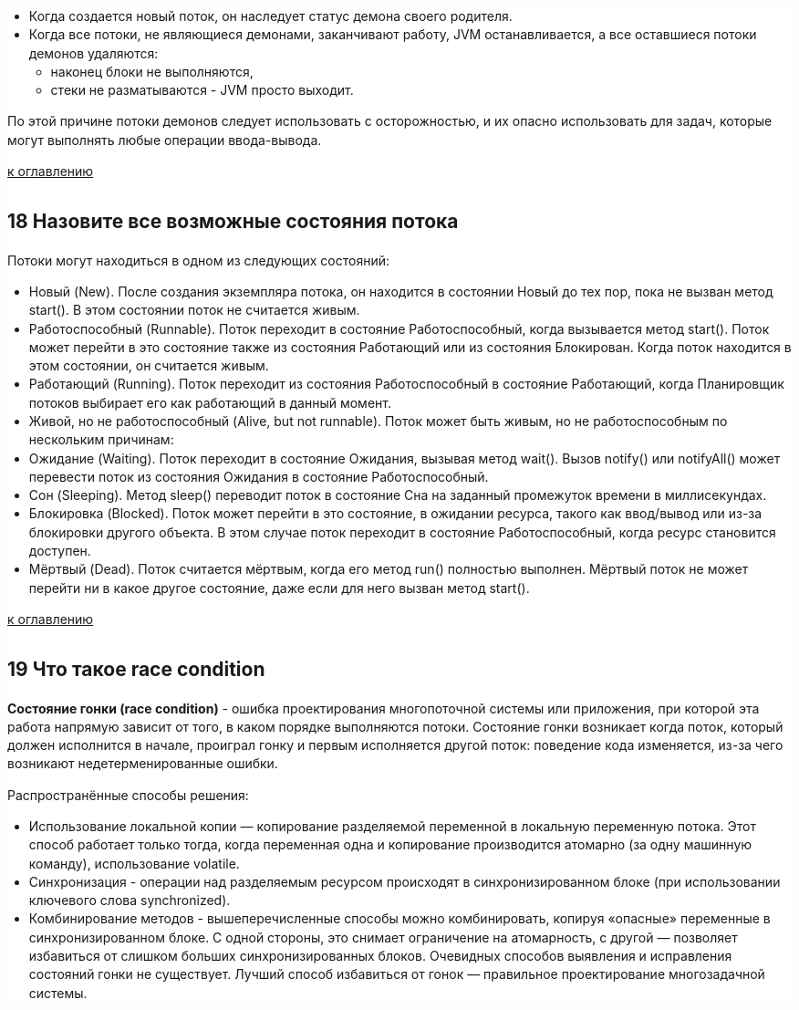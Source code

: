 + Когда создается новый поток, он наследует статус демона своего родителя.
+ Когда все потоки, не являющиеся демонами, заканчивают работу, JVM останавливается, а все оставшиеся потоки демонов удаляются:
    + наконец блоки не выполняются,
    + стеки не разматываются - JVM просто выходит. 

По этой причине потоки демонов следует использовать с осторожностью, 
и их опасно использовать для задач, которые могут выполнять любые операции ввода-вывода.

[к оглавлению](#Multithreading)

## 18 Назовите все возможные состояния потока

Потоки могут находиться в одном из следующих состояний:

+ Новый (New). После создания экземпляра потока, он находится в состоянии Новый до тех пор, пока не вызван метод start(). 
В этом состоянии поток не считается живым.
+ Работоспособный (Runnable). Поток переходит в состояние Работоспособный, когда вызывается метод start(). 
Поток может перейти в это состояние также из состояния Работающий или из состояния Блокирован. 
Когда поток находится в этом состоянии, он считается живым.
+ Работающий (Running). Поток переходит из состояния Работоспособный в состояние Работающий, 
когда Планировщик потоков выбирает его как работающий в данный момент.
+ Живой, но не работоспособный (Alive, but not runnable). Поток может быть живым, но не работоспособным по нескольким причинам:
+ Ожидание (Waiting). Поток переходит в состояние Ожидания, вызывая метод wait(). Вызов notify() или notifyAll() может перевести поток из состояния Ожидания в состояние Работоспособный.
+ Сон (Sleeping). Метод sleep() переводит поток в состояние Сна на заданный промежуток времени в миллисекундах.
+ Блокировка (Blocked). Поток может перейти в это состояние, в ожидании ресурса, такого как ввод/вывод или из-за блокировки другого объекта. В этом случае поток переходит в состояние Работоспособный, когда ресурс становится доступен.
+ Мёртвый (Dead). Поток считается мёртвым, когда его метод run() полностью выполнен. Мёртвый поток не может перейти ни в какое другое состояние, даже если для него вызван метод start().

[к оглавлению](#Multithreading)

## 19 Что такое race condition

**Состояние гонки (race condition)** - ошибка проектирования многопоточной системы или приложения, 
при которой эта работа напрямую зависит от того, в каком порядке выполняются потоки. 
Состояние гонки возникает когда поток, который должен исполнится в начале, проиграл гонку и первым исполняется другой поток: 
поведение кода изменяется, из-за чего возникают недетерменированные ошибки.

Распространённые способы решения:

+ Использование локальной копии — копирование разделяемой переменной в локальную переменную потока. 
Этот способ работает только тогда, когда переменная одна и копирование производится атомарно (за одну машинную команду), 
использование volatile.
+ Синхронизация - операции над разделяемым ресурсом происходят в синхронизированном блоке (при использовании ключевого слова synchronized).
+ Комбинирование методов - вышеперечисленные способы можно комбинировать, копируя «опасные» переменные в синхронизированном блоке. 
С одной стороны, это снимает ограничение на атомарность, с другой — позволяет избавиться от слишком больших синхронизированных блоков.
Очевидных способов выявления и исправления состояний гонки не существует. 
Лучший способ избавиться от гонок — правильное проектирование многозадачной системы.

